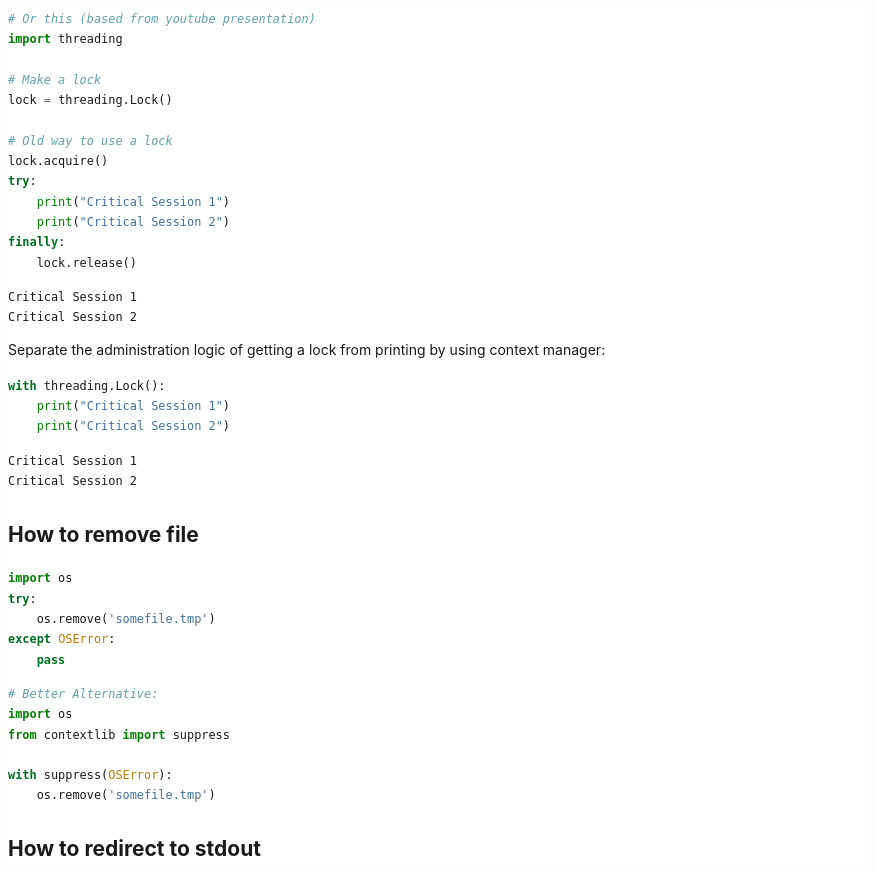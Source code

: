 
```python
# Or this (based from youtube presentation)
import threading
 
# Make a lock
lock = threading.Lock()

# Old way to use a lock
lock.acquire()
try:
    print("Critical Session 1")
    print("Critical Session 2")
finally:
    lock.release()
```

    Critical Session 1
    Critical Session 2


Separate the administration logic of getting a lock from printing by using context manager:


```python
with threading.Lock():
    print("Critical Session 1")
    print("Critical Session 2")
```

    Critical Session 1
    Critical Session 2


## How to remove file


```python
import os
try:
    os.remove('somefile.tmp')
except OSError:
    pass
```


```python
# Better Alternative:
import os
from contextlib import suppress

with suppress(OSError):
    os.remove('somefile.tmp')
```

## How to redirect to stdout
